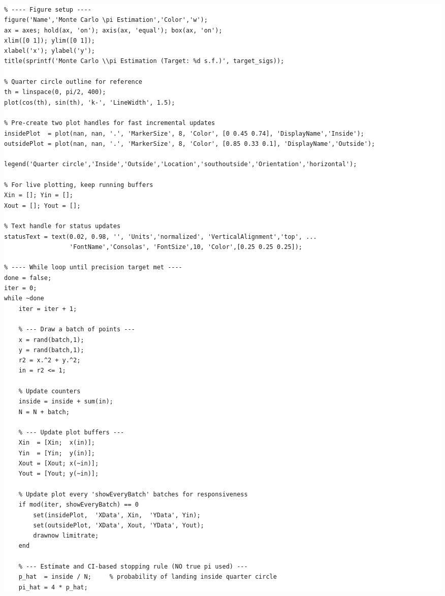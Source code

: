     % ---- Figure setup ----
    figure('Name','Monte Carlo \pi Estimation','Color','w');
    ax = axes; hold(ax, 'on'); axis(ax, 'equal'); box(ax, 'on');
    xlim([0 1]); ylim([0 1]);
    xlabel('x'); ylabel('y');
    title(sprintf('Monte Carlo \\pi Estimation (Target: %d s.f.)', target_sigs));

    % Quarter circle outline for reference
    th = linspace(0, pi/2, 400);
    plot(cos(th), sin(th), 'k-', 'LineWidth', 1.5);

    % Pre-create two plot handles for fast incremental updates
    insidePlot  = plot(nan, nan, '.', 'MarkerSize', 8, 'Color', [0 0.45 0.74], 'DisplayName','Inside');
    outsidePlot = plot(nan, nan, '.', 'MarkerSize', 8, 'Color', [0.85 0.33 0.1], 'DisplayName','Outside');

    legend('Quarter circle','Inside','Outside','Location','southoutside','Orientation','horizontal');

    % For live plotting, keep running buffers
    Xin = []; Yin = [];
    Xout = []; Yout = [];

    % Text handle for status updates
    statusText = text(0.02, 0.98, '', 'Units','normalized', 'VerticalAlignment','top', ...
                      'FontName','Consolas', 'FontSize',10, 'Color',[0.25 0.25 0.25]);

    % ---- While loop until precision target met ----
    done = false;
    iter = 0;
    while ~done
        iter = iter + 1;

        % --- Draw a batch of points ---
        x = rand(batch,1);
        y = rand(batch,1);
        r2 = x.^2 + y.^2;
        in = r2 <= 1;

        % Update counters
        inside = inside + sum(in);
        N = N + batch;

        % --- Update plot buffers ---
        Xin  = [Xin;  x(in)];
        Yin  = [Yin;  y(in)];
        Xout = [Xout; x(~in)];
        Yout = [Yout; y(~in)];

        % Update plot every 'showEveryBatch' batches for responsiveness
        if mod(iter, showEveryBatch) == 0
            set(insidePlot,  'XData', Xin,  'YData', Yin);
            set(outsidePlot, 'XData', Xout, 'YData', Yout);
            drawnow limitrate;
        end

        % --- Estimate and CI-based stopping rule (NO true pi used) ---
        p_hat  = inside / N;     % probability of landing inside quarter circle
        pi_hat = 4 * p_hat;
